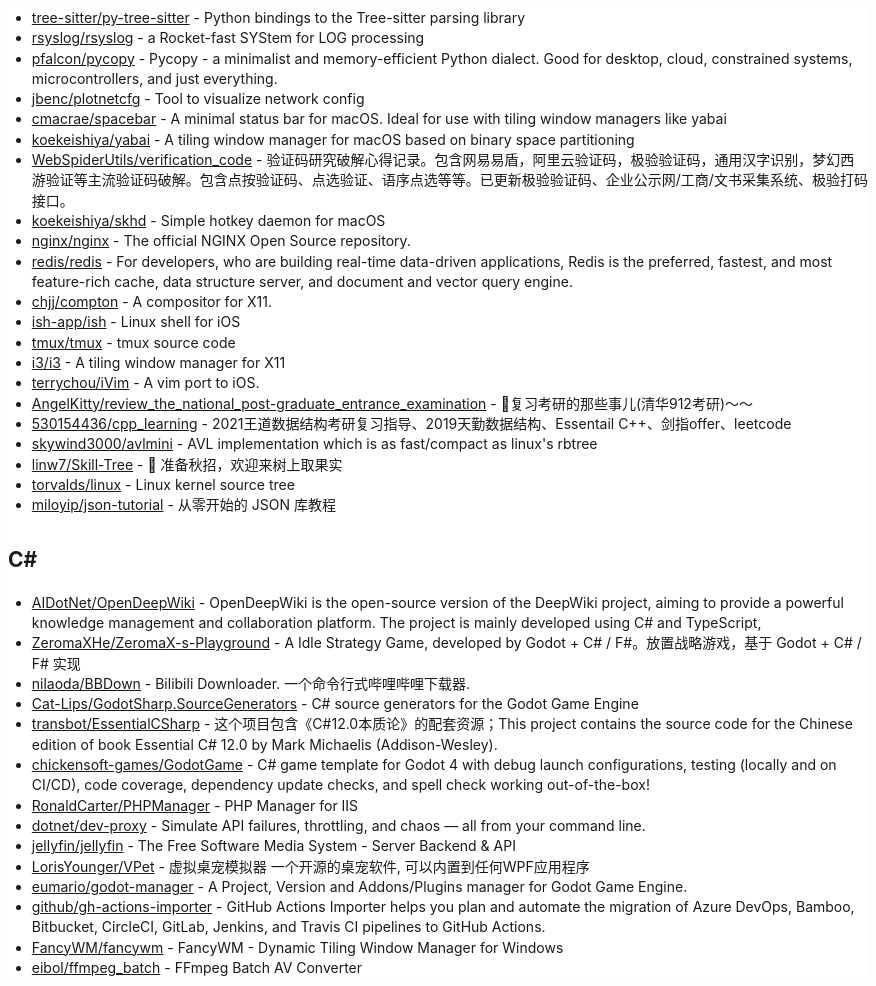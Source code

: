 - [tree-sitter/py-tree-sitter](https://github.com/tree-sitter/py-tree-sitter) - Python bindings to the Tree-sitter parsing library
- [rsyslog/rsyslog](https://github.com/rsyslog/rsyslog) - a Rocket-fast SYStem for LOG processing
- [pfalcon/pycopy](https://github.com/pfalcon/pycopy) - Pycopy - a minimalist and memory-efficient Python dialect. Good for desktop, cloud, constrained systems, microcontrollers, and just everything.
- [jbenc/plotnetcfg](https://github.com/jbenc/plotnetcfg) - Tool to visualize network config
- [cmacrae/spacebar](https://github.com/cmacrae/spacebar) - A minimal status bar for macOS. Ideal for use with tiling window managers like yabai
- [koekeishiya/yabai](https://github.com/koekeishiya/yabai) - A tiling window manager for macOS based on binary space partitioning
- [WebSpiderUtils/verification_code](https://github.com/WebSpiderUtils/verification_code) - 验证码研究破解心得记录。包含网易易盾，阿里云验证码，极验验证码，通用汉字识别，梦幻西游验证等主流验证码破解。包含点按验证码、点选验证、语序点选等等。已更新极验验证码、企业公示网/工商/文书采集系统、极验打码接口。
- [koekeishiya/skhd](https://github.com/koekeishiya/skhd) - Simple hotkey daemon for macOS
- [nginx/nginx](https://github.com/nginx/nginx) - The official NGINX Open Source repository.
- [redis/redis](https://github.com/redis/redis) - For developers, who are building real-time data-driven applications, Redis is the preferred, fastest, and most feature-rich cache, data structure server, and document and vector query engine.
- [chjj/compton](https://github.com/chjj/compton) - A compositor for X11.
- [ish-app/ish](https://github.com/ish-app/ish) - Linux shell for iOS
- [tmux/tmux](https://github.com/tmux/tmux) - tmux source code
- [i3/i3](https://github.com/i3/i3) - A tiling window manager for X11
- [terrychou/iVim](https://github.com/terrychou/iVim) - A vim port to iOS.
- [AngelKitty/review_the_national_post-graduate_entrance_examination](https://github.com/AngelKitty/review_the_national_post-graduate_entrance_examination) - 🌟复习考研的那些事儿(清华912考研)～～
- [530154436/cpp_learning](https://github.com/530154436/cpp_learning) - 2021王道数据结构考研复习指导、2019天勤数据结构、Essentail C++、剑指offer、leetcode
- [skywind3000/avlmini](https://github.com/skywind3000/avlmini) - AVL implementation which is as fast/compact as linux's rbtree
- [linw7/Skill-Tree](https://github.com/linw7/Skill-Tree) - 🐼 准备秋招，欢迎来树上取果实
- [torvalds/linux](https://github.com/torvalds/linux) - Linux kernel source tree
- [miloyip/json-tutorial](https://github.com/miloyip/json-tutorial) - 从零开始的 JSON 库教程

## C# # 

- [AIDotNet/OpenDeepWiki](https://github.com/AIDotNet/OpenDeepWiki) - OpenDeepWiki is the open-source version of the DeepWiki project, aiming to provide a powerful knowledge management and collaboration platform. The project is mainly developed using C# and TypeScript, 
- [ZeromaXHe/ZeromaX-s-Playground](https://github.com/ZeromaXHe/ZeromaX-s-Playground) - A Idle Strategy Game, developed by Godot + C# / F#。放置战略游戏，基于 Godot + C# / F# 实现
- [nilaoda/BBDown](https://github.com/nilaoda/BBDown) - Bilibili Downloader. 一个命令行式哔哩哔哩下载器.
- [Cat-Lips/GodotSharp.SourceGenerators](https://github.com/Cat-Lips/GodotSharp.SourceGenerators) - C# source generators for the Godot Game Engine
- [transbot/EssentialCSharp](https://github.com/transbot/EssentialCSharp) - 这个项目包含《C#12.0本质论》的配套资源；This project contains the source code for the Chinese edition of book Essential C# 12.0 by Mark Michaelis (Addison-Wesley).
- [chickensoft-games/GodotGame](https://github.com/chickensoft-games/GodotGame) - C# game template for Godot 4 with debug launch configurations, testing (locally and on CI/CD), code coverage, dependency update checks, and spell check working out-of-the-box!
- [RonaldCarter/PHPManager](https://github.com/RonaldCarter/PHPManager) - PHP Manager for IIS
- [dotnet/dev-proxy](https://github.com/dotnet/dev-proxy) - Simulate API failures, throttling, and chaos — all from your command line.
- [jellyfin/jellyfin](https://github.com/jellyfin/jellyfin) - The Free Software Media System - Server Backend & API
- [LorisYounger/VPet](https://github.com/LorisYounger/VPet) - 虚拟桌宠模拟器 一个开源的桌宠软件, 可以内置到任何WPF应用程序
- [eumario/godot-manager](https://github.com/eumario/godot-manager) - A Project, Version and Addons/Plugins manager for Godot Game Engine.
- [github/gh-actions-importer](https://github.com/github/gh-actions-importer) - GitHub Actions Importer helps you plan and automate the migration of Azure DevOps, Bamboo, Bitbucket, CircleCI, GitLab, Jenkins, and Travis CI pipelines to GitHub Actions.
- [FancyWM/fancywm](https://github.com/FancyWM/fancywm) - FancyWM - Dynamic Tiling Window Manager for Windows
- [eibol/ffmpeg_batch](https://github.com/eibol/ffmpeg_batch) - FFmpeg Batch AV Converter
